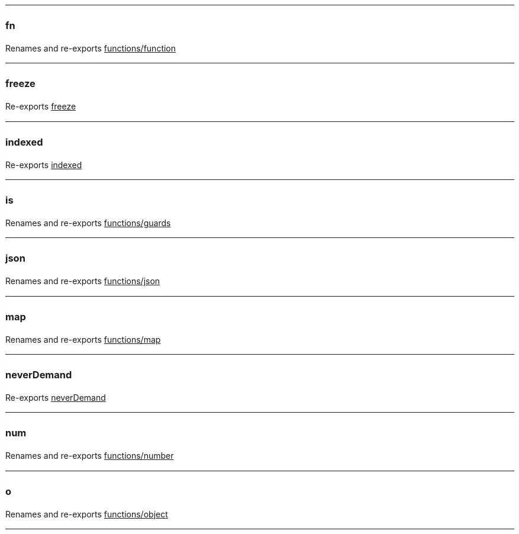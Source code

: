 ___

### fn

Renames and re-exports [functions/function](functions_function.md)

___

### freeze

Re-exports [freeze](functions_core.md#freeze)

___

### indexed

Re-exports [indexed](functions_core.md#indexed)

___

### is

Renames and re-exports [functions/guards](functions_guards.md)

___

### json

Renames and re-exports [functions/json](functions_json.md)

___

### map

Renames and re-exports [functions/map](functions_map.md)

___

### neverDemand

Re-exports [neverDemand](functions_helpers.md#neverdemand)

___

### num

Renames and re-exports [functions/number](functions_number.md)

___

### o

Renames and re-exports [functions/object](functions_object.md)

___
